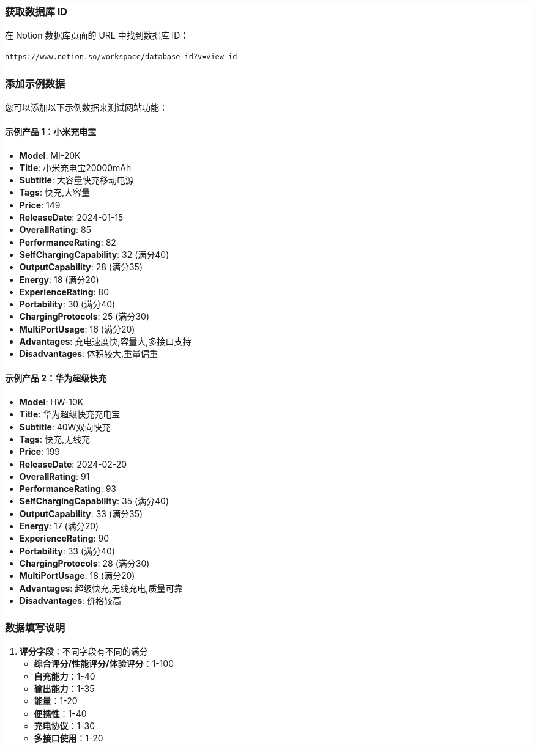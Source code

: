 ### 获取数据库 ID

在 Notion 数据库页面的 URL 中找到数据库 ID：
```
https://www.notion.so/workspace/database_id?v=view_id
```

### 添加示例数据

您可以添加以下示例数据来测试网站功能：

#### 示例产品 1：小米充电宝
- **Model**: MI-20K
- **Title**: 小米充电宝20000mAh
- **Subtitle**: 大容量快充移动电源
- **Tags**: 快充,大容量
- **Price**: 149
- **ReleaseDate**: 2024-01-15
- **OverallRating**: 85
- **PerformanceRating**: 82
- **SelfChargingCapability**: 32 (满分40)
- **OutputCapability**: 28 (满分35)
- **Energy**: 18 (满分20)
- **ExperienceRating**: 80
- **Portability**: 30 (满分40)
- **ChargingProtocols**: 25 (满分30)
- **MultiPortUsage**: 16 (满分20)
- **Advantages**: 充电速度快,容量大,多接口支持
- **Disadvantages**: 体积较大,重量偏重

#### 示例产品 2：华为超级快充
- **Model**: HW-10K
- **Title**: 华为超级快充充电宝
- **Subtitle**: 40W双向快充
- **Tags**: 快充,无线充
- **Price**: 199
- **ReleaseDate**: 2024-02-20
- **OverallRating**: 91
- **PerformanceRating**: 93
- **SelfChargingCapability**: 35 (满分40)
- **OutputCapability**: 33 (满分35)
- **Energy**: 17 (满分20)
- **ExperienceRating**: 90
- **Portability**: 33 (满分40)
- **ChargingProtocols**: 28 (满分30)
- **MultiPortUsage**: 18 (满分20)
- **Advantages**: 超级快充,无线充电,质量可靠
- **Disadvantages**: 价格较高

### 数据填写说明

1. **评分字段**：不同字段有不同的满分
   - **综合评分/性能评分/体验评分**：1-100
   - **自充能力**：1-40
   - **输出能力**：1-35  
   - **能量**：1-20
   - **便携性**：1-40
   - **充电协议**：1-30
   - **多接口使用**：1-20
